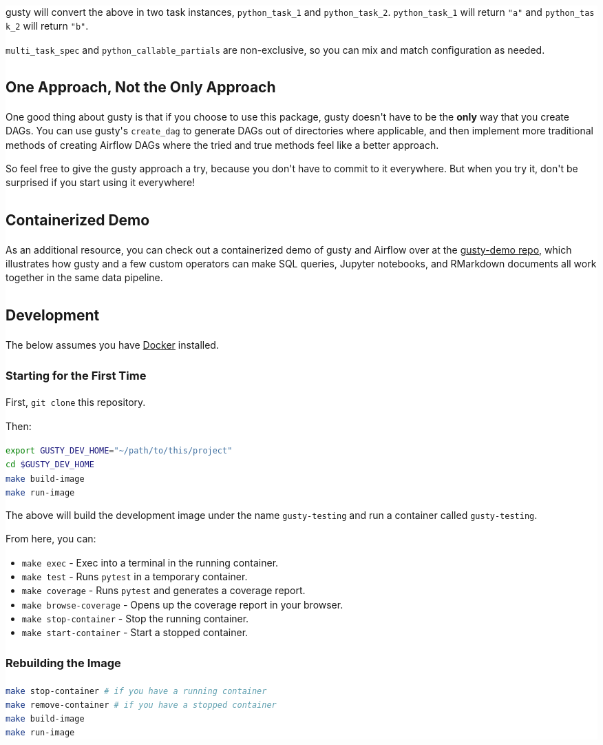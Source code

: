gusty will convert the above in two task instances, `python_task_1` and `python_task_2`. `python_task_1` will return `"a"` and `python_task_2` will return `"b"`.

`multi_task_spec` and `python_callable_partials` are non-exclusive, so you can mix and match configuration as needed.

## One Approach, Not the Only Approach

One good thing about gusty is that if you choose to use this package, gusty doesn't have to be the **only** way that you create DAGs. You can use gusty's `create_dag` to generate DAGs out of directories where applicable, and then implement more traditional methods of creating Airflow DAGs where the tried and true methods feel like a better approach.

So feel free to give the gusty approach a try, because you don't have to commit to it everywhere. But when you try it, don't be surprised if you start using it everywhere!

## Containerized Demo

As an additional resource, you can check out a containerized demo of gusty and Airflow over at the [gusty-demo repo](https://github.com/chriscardillo/gusty-demo), which illustrates how gusty and a few custom operators can make SQL queries, Jupyter notebooks, and RMarkdown documents all work together in the same data pipeline.


## Development

The below assumes you have [Docker](https://www.docker.com/) installed.

### Starting for the First Time

First, `git clone` this repository.

Then:

```bash
export GUSTY_DEV_HOME="~/path/to/this/project"
cd $GUSTY_DEV_HOME
make build-image
make run-image
```

The above will build the development image under the name `gusty-testing` and run a container called `gusty-testing`.

From here, you can:

- `make exec` - Exec into a terminal in the running container.
- `make test` - Runs `pytest` in a temporary container.
- `make coverage` - Runs `pytest` and generates a coverage report.
- `make browse-coverage` - Opens up the coverage report in your browser.
- `make stop-container` - Stop the running container.
- `make start-container` - Start a stopped container.

### Rebuilding the Image

```bash
make stop-container # if you have a running container
make remove-container # if you have a stopped container
make build-image
make run-image
```
